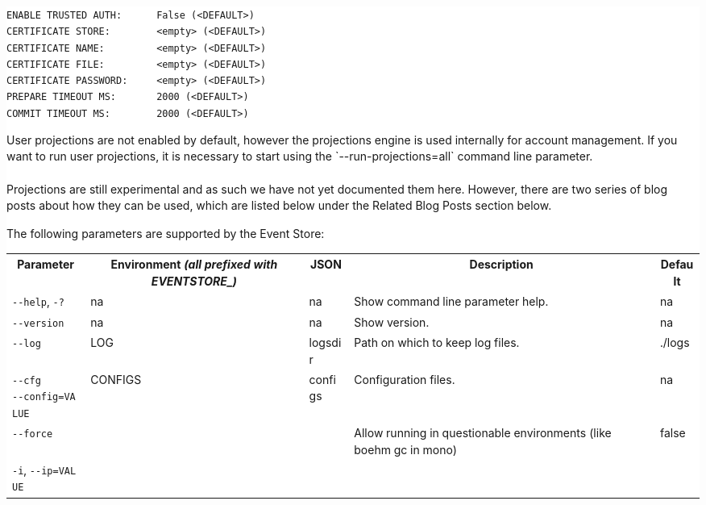 ```text
ENABLE TRUSTED AUTH:      False (<DEFAULT>)
CERTIFICATE STORE:        <empty> (<DEFAULT>)
CERTIFICATE NAME:         <empty> (<DEFAULT>)
CERTIFICATE FILE:         <empty> (<DEFAULT>)
CERTIFICATE PASSWORD:     <empty> (<DEFAULT>)
PREPARE TIMEOUT MS:       2000 (<DEFAULT>)
COMMIT TIMEOUT MS:        2000 (<DEFAULT>)
```

<span class="note">
User projections are not enabled by default, however the projections engine is used internally for account management. If you want to run user projections, it is necessary to start using the `--run-projections=all` command line parameter.<br><br>Projections are still experimental and as such we have not yet documented them here. However, there are two series of blog posts about how they can be used, which are listed below under the Related Blog Posts section below.
</span>

The following parameters are supported by the Event Store:

<table>
<tr>
	<th>Parameter</th>
	<th>Environment <em>(all prefixed with EVENTSTORE_)</em></th>
	<th>JSON</th>
	<th>Description</th>
	<th>Default</th>
</tr>
<tr>
	<td><code>--help</code>, <code>-?</code></td>
	<td>na</td>
	<td>na</td>
	<td>Show command line parameter help.</td>
	<td>na</td>
</tr>
<tr>
	<td><code>--version</code></td>
	<td>na</td>
	<td>na</td>
	<td>Show version.</td>
	<td>na</td>
</tr>
<tr>
	<td><code>--log</code></td>
	<td>LOG</td>
	<td>logsdir</td>
	<td>Path on which to keep log files.</td>
	<td>./logs</td>
</tr>
<tr>
	<td><code>--cfg</code><br><code>--config=VALUE</code></td>
	<td>CONFIGS</td>
	<td>configs</td>
	<td>Configuration files.</td>
	<td>na</td>
</tr>
<tr>
	<td><code>--force</code></td>
	<td></td>
	<td></td>
	<td>Allow running in questionable environments (like boehm gc in mono)</td>
	<td>false</td>
</tr>
<tr>
	<td><code>-i</code>, <code>--ip=VALUE</code></td>
